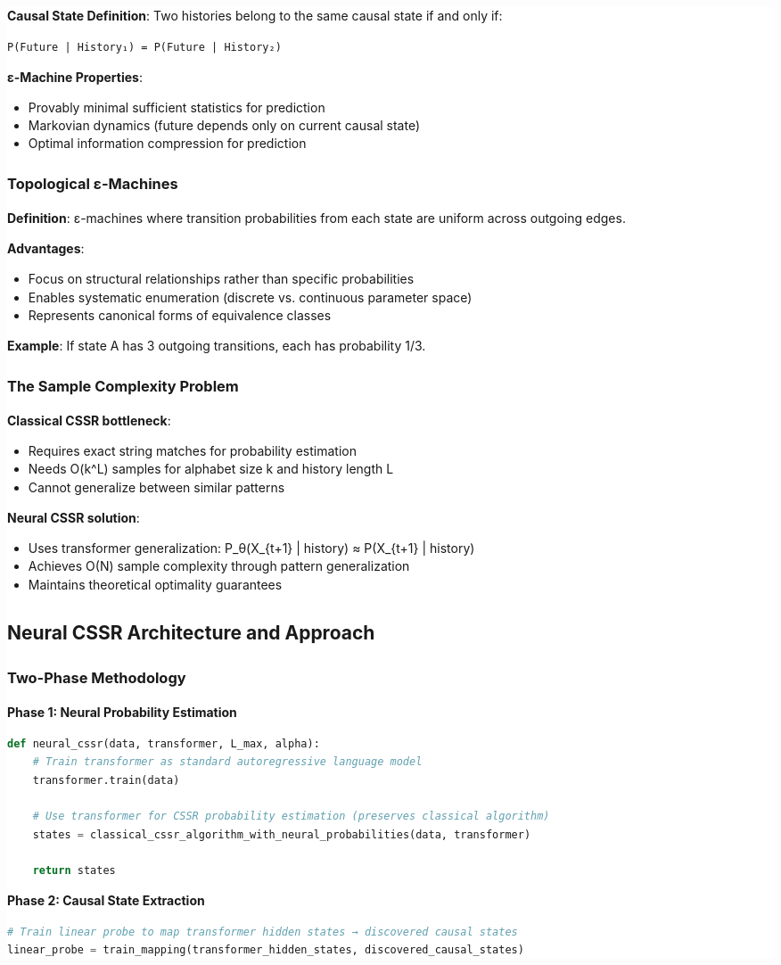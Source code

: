 **Causal State Definition**: Two histories belong to the same causal state if and only if:
```
P(Future | History₁) = P(Future | History₂)
```

**ε-Machine Properties**:
- Provably minimal sufficient statistics for prediction
- Markovian dynamics (future depends only on current causal state)
- Optimal information compression for prediction

### Topological ε-Machines

**Definition**: ε-machines where transition probabilities from each state are uniform across outgoing edges.

**Advantages**:
- Focus on structural relationships rather than specific probabilities
- Enables systematic enumeration (discrete vs. continuous parameter space)
- Represents canonical forms of equivalence classes

**Example**: If state A has 3 outgoing transitions, each has probability 1/3.

### The Sample Complexity Problem

**Classical CSSR bottleneck**:
- Requires exact string matches for probability estimation
- Needs O(k^L) samples for alphabet size k and history length L
- Cannot generalize between similar patterns

**Neural CSSR solution**:
- Uses transformer generalization: P_θ(X_{t+1} | history) ≈ P(X_{t+1} | history)
- Achieves O(N) sample complexity through pattern generalization
- Maintains theoretical optimality guarantees

## Neural CSSR Architecture and Approach

### Two-Phase Methodology

**Phase 1: Neural Probability Estimation**
```python
def neural_cssr(data, transformer, L_max, alpha):
    # Train transformer as standard autoregressive language model
    transformer.train(data)
    
    # Use transformer for CSSR probability estimation (preserves classical algorithm)
    states = classical_cssr_algorithm_with_neural_probabilities(data, transformer)
    
    return states
```

**Phase 2: Causal State Extraction**
```python
# Train linear probe to map transformer hidden states → discovered causal states
linear_probe = train_mapping(transformer_hidden_states, discovered_causal_states)
```
